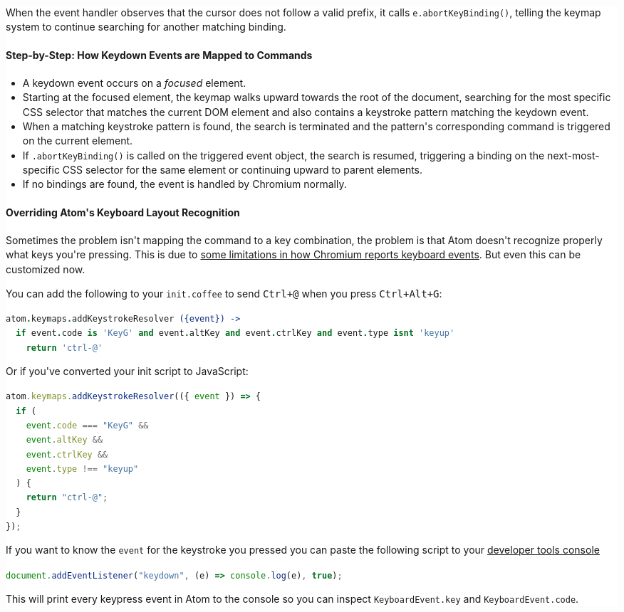 When the event handler observes that the cursor does not follow a valid prefix, it calls `e.abortKeyBinding()`, telling the keymap system to continue searching for another matching binding.

#### Step-by-Step: How Keydown Events are Mapped to Commands

- A keydown event occurs on a _focused_ element.
- Starting at the focused element, the keymap walks upward towards the root of
  the document, searching for the most specific CSS selector that matches the
  current DOM element and also contains a keystroke pattern matching the keydown
  event.
- When a matching keystroke pattern is found, the search is terminated and the
  pattern's corresponding command is triggered on the current element.
- If `.abortKeyBinding()` is called on the triggered event object, the search
  is resumed, triggering a binding on the next-most-specific CSS selector for
  the same element or continuing upward to parent elements.
- If no bindings are found, the event is handled by Chromium normally.

#### Overriding Atom's Keyboard Layout Recognition

Sometimes the problem isn't mapping the command to a key combination, the problem is that Atom doesn't recognize properly what keys you're pressing. This is due to [some limitations in how Chromium reports keyboard events](https://blog.atom.io/2016/10/17/the-wonderful-world-of-keyboards.html). But even this can be customized now.

You can add the following to your `init.coffee` to send <kbd class="platform-all">Ctrl+@</kbd> when you press <kbd class="platform-all">Ctrl+Alt+G</kbd>:

```coffee
atom.keymaps.addKeystrokeResolver ({event}) ->
  if event.code is 'KeyG' and event.altKey and event.ctrlKey and event.type isnt 'keyup'
    return 'ctrl-@'
```

Or if you've converted your init script to JavaScript:

```javascript
atom.keymaps.addKeystrokeResolver(({ event }) => {
  if (
    event.code === "KeyG" &&
    event.altKey &&
    event.ctrlKey &&
    event.type !== "keyup"
  ) {
    return "ctrl-@";
  }
});
```

If you want to know the `event` for the keystroke you pressed you can paste the following script to your [developer tools console](https://flight-manual.atom.io/hacking-atom/sections/debugging/#check-for-errors-in-the-developer-tools)

```javascript
document.addEventListener("keydown", (e) => console.log(e), true);
```

This will print every keypress event in Atom to the console so you can inspect `KeyboardEvent.key` and `KeyboardEvent.code`.

